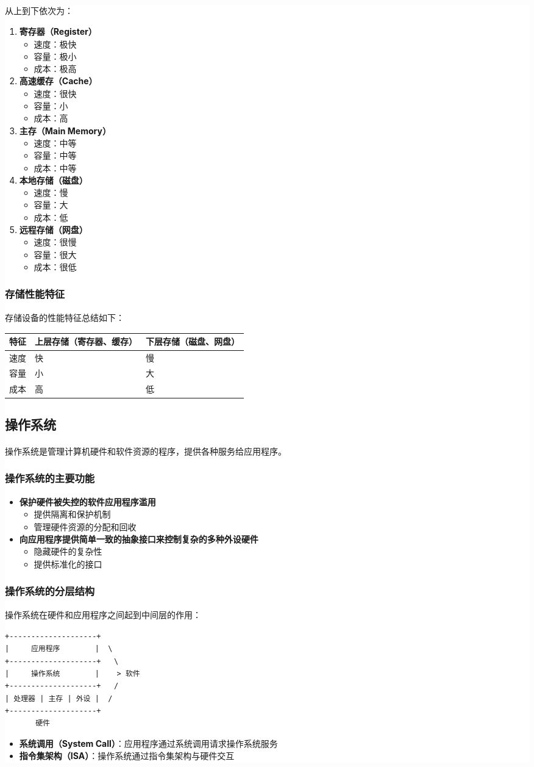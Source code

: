从上到下依次为：

1. **寄存器（Register）**
    - 速度：极快
    - 容量：极小
    - 成本：极高
2. **高速缓存（Cache）**
    - 速度：很快
    - 容量：小
    - 成本：高
3. **主存（Main Memory）**
    - 速度：中等
    - 容量：中等
    - 成本：中等
4. **本地存储（磁盘）**
    - 速度：慢
    - 容量：大
    - 成本：低
5. **远程存储（网盘）**
    - 速度：很慢
    - 容量：很大
    - 成本：很低

### 存储性能特征

存储设备的性能特征总结如下：

|特征|上层存储（寄存器、缓存）|下层存储（磁盘、网盘）|
|---|---|---|
|速度|快|慢|
|容量|小|大|
|成本|高|低|

## 操作系统

操作系统是管理计算机硬件和软件资源的程序，提供各种服务给应用程序。

### 操作系统的主要功能

- **保护硬件被失控的软件应用程序滥用**
    - 提供隔离和保护机制
    - 管理硬件资源的分配和回收
- **向应用程序提供简单一致的抽象接口来控制复杂的多种外设硬件**
    - 隐藏硬件的复杂性
    - 提供标准化的接口

### 操作系统的分层结构

操作系统在硬件和应用程序之间起到中间层的作用：

```
+--------------------+
|     应用程序        |  \
+--------------------+   \
|     操作系统        |    > 软件
+--------------------+   /
| 处理器 | 主存 | 外设 |  /
+--------------------+
       硬件
```

- **系统调用（System Call）**：应用程序通过系统调用请求操作系统服务
- **指令集架构（ISA）**：操作系统通过指令集架构与硬件交互